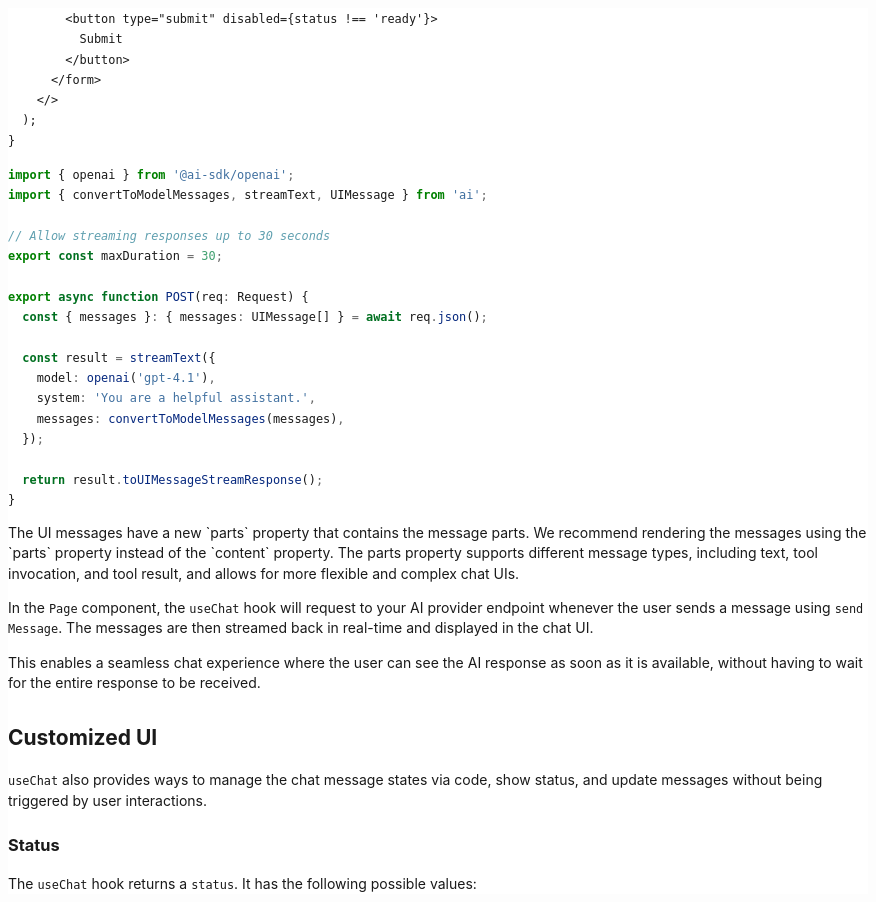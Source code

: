 ```tsx filename='app/page.tsx'
        <button type="submit" disabled={status !== 'ready'}>
          Submit
        </button>
      </form>
    </>
  );
}
```

```ts filename='app/api/chat/route.ts'
import { openai } from '@ai-sdk/openai';
import { convertToModelMessages, streamText, UIMessage } from 'ai';

// Allow streaming responses up to 30 seconds
export const maxDuration = 30;

export async function POST(req: Request) {
  const { messages }: { messages: UIMessage[] } = await req.json();

  const result = streamText({
    model: openai('gpt-4.1'),
    system: 'You are a helpful assistant.',
    messages: convertToModelMessages(messages),
  });

  return result.toUIMessageStreamResponse();
}
```

<Note>
  The UI messages have a new `parts` property that contains the message parts.
  We recommend rendering the messages using the `parts` property instead of the
  `content` property. The parts property supports different message types,
  including text, tool invocation, and tool result, and allows for more flexible
  and complex chat UIs.
</Note>

In the `Page` component, the `useChat` hook will request to your AI provider endpoint whenever the user sends a message using `sendMessage`.
The messages are then streamed back in real-time and displayed in the chat UI.

This enables a seamless chat experience where the user can see the AI response as soon as it is available,
without having to wait for the entire response to be received.

## Customized UI

`useChat` also provides ways to manage the chat message states via code, show status, and update messages without being triggered by user interactions.

### Status

The `useChat` hook returns a `status`. It has the following possible values:
